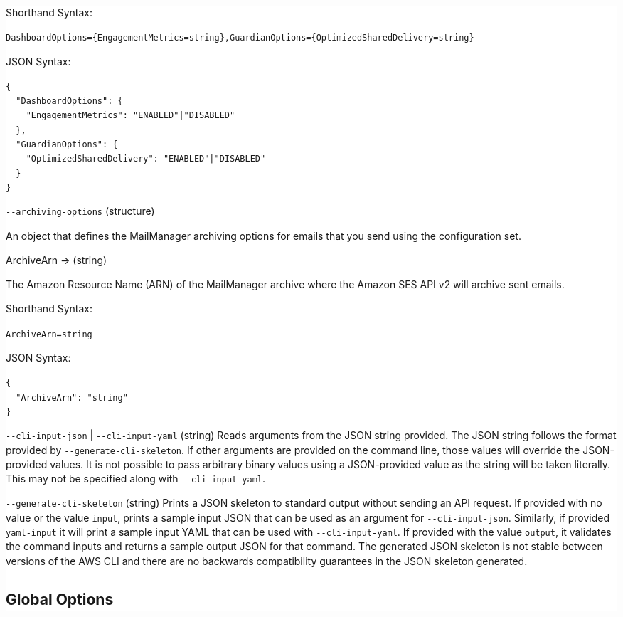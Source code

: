 Shorthand Syntax:

```
DashboardOptions={EngagementMetrics=string},GuardianOptions={OptimizedSharedDelivery=string}
```

JSON Syntax:

```
{
  "DashboardOptions": {
    "EngagementMetrics": "ENABLED"|"DISABLED"
  },
  "GuardianOptions": {
    "OptimizedSharedDelivery": "ENABLED"|"DISABLED"
  }
}
```

`--archiving-options` (structure)

An object that defines the MailManager archiving options for emails that you send using the configuration set.

ArchiveArn -> (string)

The Amazon Resource Name (ARN) of the MailManager archive where the Amazon SES API v2 will archive sent emails.

Shorthand Syntax:

```
ArchiveArn=string
```

JSON Syntax:

```
{
  "ArchiveArn": "string"
}
```

`--cli-input-json` | `--cli-input-yaml` (string)
Reads arguments from the JSON string provided. The JSON string follows the format provided by `--generate-cli-skeleton`. If other arguments are provided on the command line, those values will override the JSON-provided values. It is not possible to pass arbitrary binary values using a JSON-provided value as the string will be taken literally. This may not be specified along with `--cli-input-yaml`.

`--generate-cli-skeleton` (string)
Prints a JSON skeleton to standard output without sending an API request. If provided with no value or the value `input`, prints a sample input JSON that can be used as an argument for `--cli-input-json`. Similarly, if provided `yaml-input` it will print a sample input YAML that can be used with `--cli-input-yaml`. If provided with the value `output`, it validates the command inputs and returns a sample output JSON for that command. The generated JSON skeleton is not stable between versions of the AWS CLI and there are no backwards compatibility guarantees in the JSON skeleton generated.

## Global Options
